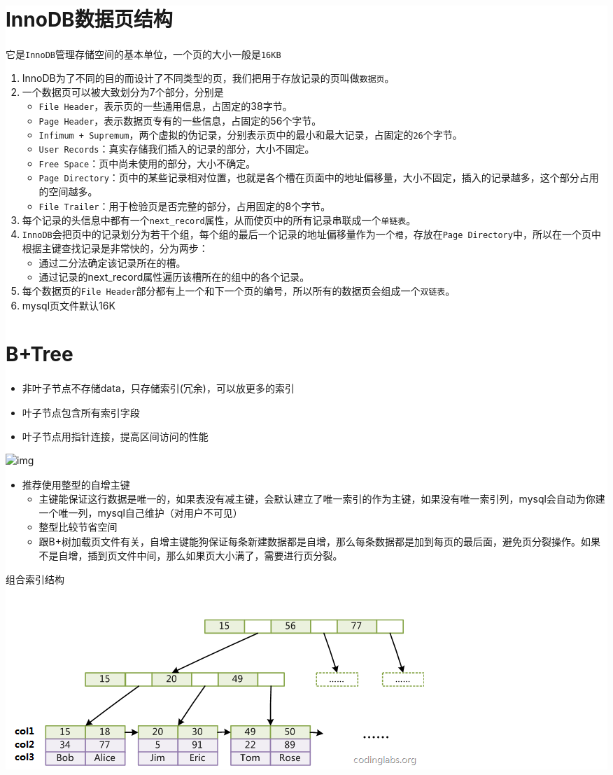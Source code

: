 






# InnoDB数据页结构

它是`InnoDB`管理存储空间的基本单位，一个页的大小一般是`16KB`

1. InnoDB为了不同的目的而设计了不同类型的页，我们把用于存放记录的页叫做`数据页`。
2. 一个数据页可以被大致划分为7个部分，分别是
   - `File Header`，表示页的一些通用信息，占固定的38字节。
   - `Page Header`，表示数据页专有的一些信息，占固定的56个字节。
   - `Infimum + Supremum`，两个虚拟的伪记录，分别表示页中的最小和最大记录，占固定的`26`个字节。
   - `User Records`：真实存储我们插入的记录的部分，大小不固定。
   - `Free Space`：页中尚未使用的部分，大小不确定。
   - `Page Directory`：页中的某些记录相对位置，也就是各个槽在页面中的地址偏移量，大小不固定，插入的记录越多，这个部分占用的空间越多。
   - `File Trailer`：用于检验页是否完整的部分，占用固定的8个字节。
3. 每个记录的头信息中都有一个`next_record`属性，从而使页中的所有记录串联成一个`单链表`。
4. `InnoDB`会把页中的记录划分为若干个组，每个组的最后一个记录的地址偏移量作为一个`槽`，存放在`Page Directory`中，所以在一个页中根据主键查找记录是非常快的，分为两步：
   - 通过二分法确定该记录所在的槽。
   - 通过记录的next_record属性遍历该槽所在的组中的各个记录。
5. 每个数据页的`File Header`部分都有上一个和下一个页的编号，所以所有的数据页会组成一个`双链表`。
6. mysql页文件默认16K



# B+Tree

- 非叶子节点不存储data，只存储索引(冗余)，可以放更多的索引

- 叶子节点包含所有索引字段

- 叶子节点用指针连接，提高区间访问的性能

![img](share.assets/20181010101518627)



- 推荐使用整型的自增主键
  - 主键能保证这行数据是唯一的，如果表没有减主键，会默认建立了唯一索引的作为主键，如果没有唯一索引列，mysql会自动为你建一个唯一列，mysql自己维护（对用户不可见）
  - 整型比较节省空间
  - 跟B+树加载页文件有关，自增主键能狗保证每条新建数据都是自增，那么每条数据都是加到每页的最后面，避免页分裂操作。如果不是自增，插到页文件中间，那么如果页大小满了，需要进行页分裂。



组合索引结构

![img](share.assets/20180217145611186.png)
